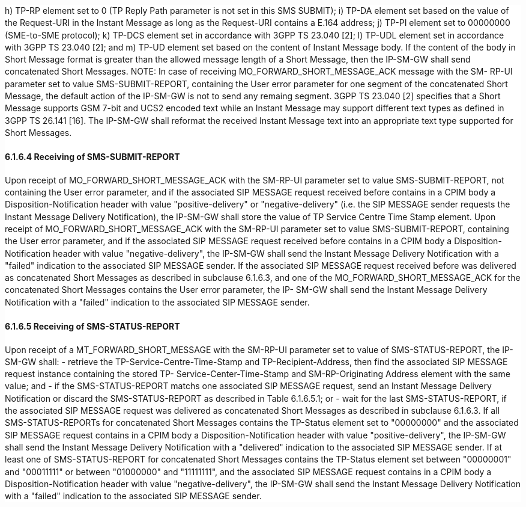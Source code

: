 h) TP-RP element set to 0 (TP Reply Path parameter is not set in this SMS
SUBMIT);
i) TP-DA element set based on the value of the Request-URI in the Instant
Message as long as the Request-URI contains a E.164 address;
j) TP-PI element set to 00000000 (SME-to-SME protocol);
k) TP-DCS element set in accordance with 3GPP TS 23.040 [2];
l) TP-UDL element set in accordance with 3GPP TS 23.040 [2]; and
m) TP-UD element set based on the content of Instant Message body.
If the content of the body in Short Message format is greater than the allowed
message length of a Short Message, then the IP-SM-GW shall send concatenated
Short Messages.
NOTE: In case of receiving MO_FORWARD_SHORT_MESSAGE_ACK message with the SM-
RP-UI parameter set to value SMS-SUBMIT-REPORT, containing the User error
parameter for one segment of the concatenated Short Message, the default
action of the IP-SM-GW is not to send any remaing segment.
3GPP TS 23.040 [2] specifies that a Short Message supports GSM 7-bit and UCS2
encoded text while an Instant Message may support different text types as
defined in 3GPP TS 26.141 [16]. The IP-SM-GW shall reformat the received
Instant Message text into an appropriate text type supported for Short
Messages.
#### 6.1.6.4 Receiving of SMS-SUBMIT-REPORT
Upon receipt of MO_FORWARD_SHORT_MESSAGE_ACK with the SM-RP-UI parameter set
to value SMS-SUBMIT-REPORT, not containing the User error parameter, and if
the associated SIP MESSAGE request received before contains in a CPIM body a
Disposition-Notification header with value \"positive-delivery\" or
\"negative-delivery\" (i.e. the SIP MESSAGE sender requests the Instant
Message Delivery Notification), the IP-SM-GW shall store the value of TP
Service Centre Time Stamp element.
Upon receipt of MO_FORWARD_SHORT_MESSAGE_ACK with the SM-RP-UI parameter set
to value SMS-SUBMIT-REPORT, containing the User error parameter, and if the
associated SIP MESSAGE request received before contains in a CPIM body a
Disposition-Notification header with value \"negative-delivery\", the IP-SM-GW
shall send the Instant Message Delivery Notification with a \"failed\"
indication to the associated SIP MESSAGE sender. If the associated SIP MESSAGE
request received before was delivered as concatenated Short Messages as
described in subclause 6.1.6.3, and one of the MO_FORWARD_SHORT_MESSAGE_ACK
for the concatenated Short Messages contains the User error parameter, the IP-
SM-GW shall send the Instant Message Delivery Notification with a \"failed\"
indication to the associated SIP MESSAGE sender.
#### 6.1.6.5 Receiving of SMS-STATUS-REPORT
Upon receipt of a MT_FORWARD_SHORT_MESSAGE with the SM-RP-UI parameter set to
value of SMS-STATUS-REPORT, the IP-SM-GW shall:
\- retrieve the TP-Service-Centre-Time-Stamp and TP-Recipient-Address, then
find the associated SIP MESSAGE request instance containing the stored TP-
Service-Center-Time-Stamp and SM-RP-Originating Address element with the same
value; and
\- if the SMS-STATUS-REPORT matchs one associated SIP MESSAGE request, send an
Instant Message Delivery Notification or discard the SMS-STATUS-REPORT as
described in Table 6.1.6.5.1; or
\- wait for the last SMS-STATUS-REPORT, if the associated SIP MESSAGE request
was delivered as concatenated Short Messages as described in subclause
6.1.6.3. If all SMS-STATUS-REPORTs for concatenated Short Messages contains
the TP-Status element set to \"00000000\" and the associated SIP MESSAGE
request contains in a CPIM body a Disposition-Notification header with value
\"positive-delivery\", the IP-SM-GW shall send the Instant Message Delivery
Notification with a \"delivered\" indication to the associated SIP MESSAGE
sender. If at least one of SMS-STATUS-REPORT for concatenated Short Messages
contains the TP-Status element set between \"00000001\" and \"00011111\" or
between \"01000000\" and \"11111111\", and the associated SIP MESSAGE request
contains in a CPIM body a Disposition-Notification header with value
\"negative-delivery\", the IP-SM-GW shall send the Instant Message Delivery
Notification with a \"failed\" indication to the associated SIP MESSAGE
sender.